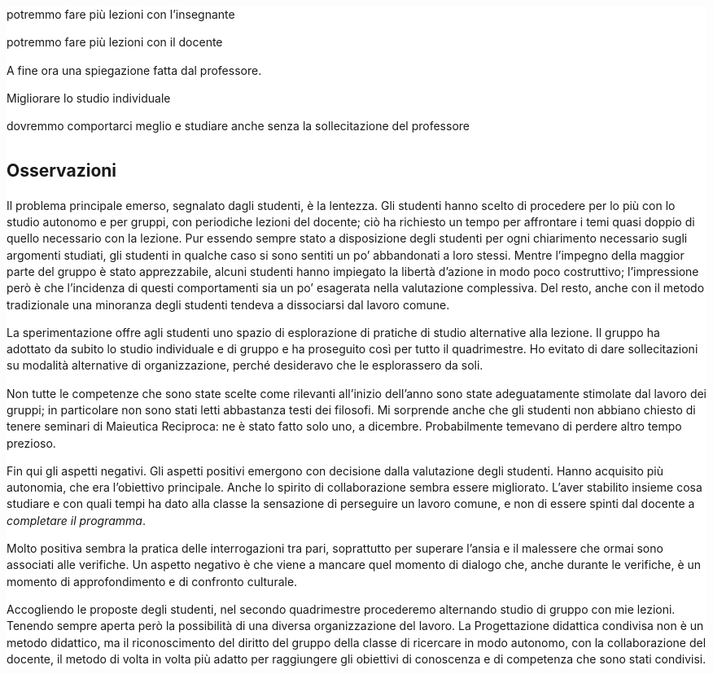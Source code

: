 potremmo fare più lezioni con l’insegnante

potremmo fare più lezioni con il docente

A fine ora una spiegazione fatta dal professore.

Migliorare lo studio individuale

dovremmo comportarci meglio e studiare anche senza la sollecitazione del professore

## Osservazioni

Il problema principale emerso, segnalato dagli studenti, è la lentezza. Gli studenti hanno scelto di procedere per lo più con lo studio autonomo e per gruppi, con periodiche lezioni del docente; ciò ha richiesto un tempo per affrontare i temi quasi doppio di quello necessario con la lezione. Pur essendo sempre stato a disposizione degli studenti per ogni chiarimento necessario sugli argomenti studiati, gli studenti in qualche caso si sono sentiti un po’ abbandonati a loro stessi. Mentre l’impegno della maggior parte del gruppo è stato apprezzabile, alcuni studenti hanno impiegato la libertà d’azione in modo poco costruttivo; l’impressione però è che l’incidenza di questi comportamenti sia un po’ esagerata nella valutazione complessiva. Del resto, anche con il metodo tradizionale una minoranza degli studenti tendeva a dissociarsi dal lavoro comune.

La sperimentazione offre agli studenti uno spazio di esplorazione di pratiche di studio alternative alla lezione. Il gruppo ha adottato da subito lo studio individuale e di gruppo e ha proseguito così per tutto il quadrimestre. Ho evitato di dare sollecitazioni su modalità alternative di organizzazione, perché desideravo che le esplorassero da soli.

Non tutte le competenze che sono state scelte come rilevanti all’inizio dell’anno sono state adeguatamente stimolate dal lavoro dei gruppi; in particolare non sono stati letti abbastanza testi dei filosofi. Mi sorprende anche che gli studenti non abbiano chiesto di tenere seminari di Maieutica Reciproca: ne è stato fatto solo uno, a dicembre. Probabilmente temevano di perdere altro tempo prezioso.

Fin qui gli aspetti negativi. Gli aspetti positivi emergono con decisione dalla valutazione degli studenti. Hanno acquisito più autonomia, che era l’obiettivo principale. Anche lo spirito di collaborazione sembra essere migliorato. L’aver stabilito insieme cosa studiare e con quali tempi ha dato alla classe la sensazione di perseguire un lavoro comune, e non di essere spinti dal docente a _completare il programma_.

Molto positiva sembra la pratica delle interrogazioni tra pari, soprattutto per superare l’ansia e il malessere che ormai sono associati alle verifiche. Un aspetto negativo è che viene a mancare quel momento di dialogo che, anche durante le verifiche, è un momento di approfondimento e di confronto culturale.

Accogliendo le proposte degli studenti, nel secondo quadrimestre procederemo alternando studio di gruppo con mie lezioni. Tenendo sempre aperta però la possibilità di una diversa organizzazione del lavoro. La Progettazione didattica condivisa non è un metodo didattico, ma il riconoscimento del diritto del gruppo della classe di ricercare in modo autonomo, con la collaborazione del docente, il metodo di volta in volta più adatto per raggiungere gli obiettivi di conoscenza e di competenza che sono stati condivisi.
